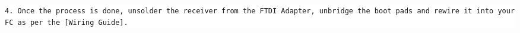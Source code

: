     4. Once the process is done, unsolder the receiver from the FTDI Adapter, unbridge the boot pads and rewire it into your FC as per the [Wiring Guide].

[Build]: ../../assets/images/Build.png
[Build & Flash]: ../../assets/images/BuildFlash.png
[Firmware Options]: ../firmware-options.md
[Wire]: #wiring-up-your-receiver
[Wiring Guide]: #wiring-up-your-receiver

<script src="../../../assets/javascripts/admonition-enhancement.js"></script>